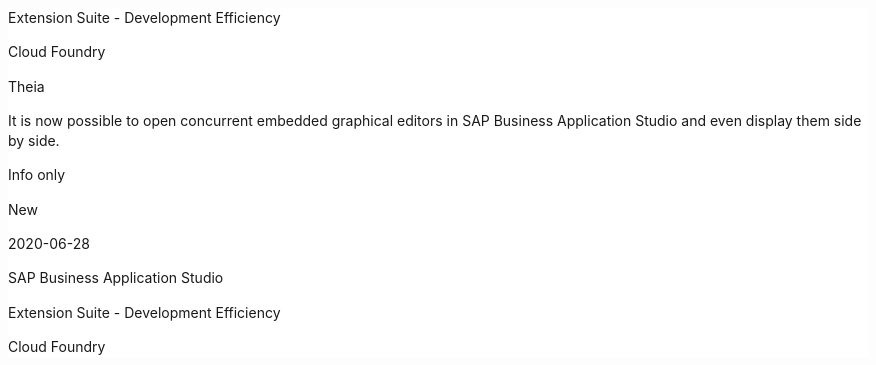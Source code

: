 Extension Suite - Development Efficiency



</td>
<td valign="top">

Cloud Foundry



</td>
<td valign="top">

Theia



</td>
<td valign="top">

It is now possible to open concurrent embedded graphical editors in SAP Business Application Studio and even display them side by side.



</td>
<td valign="top">

Info only



</td>
<td valign="top">

New



</td>
<td valign="top">

2020-06-28



</td>
</tr>
<tr>
<td valign="top">

 SAP Business Application Studio 



</td>
<td valign="top">

Extension Suite - Development Efficiency



</td>
<td valign="top">

Cloud Foundry
